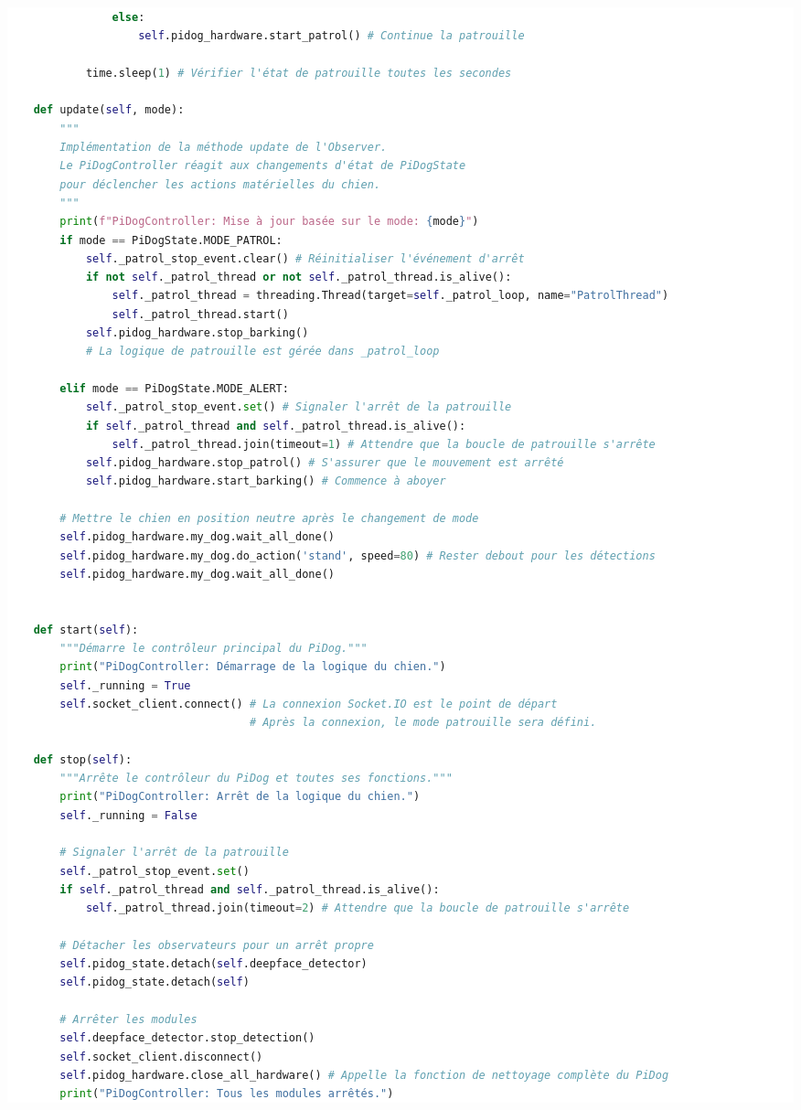 ```python
                else:
                    self.pidog_hardware.start_patrol() # Continue la patrouille

            time.sleep(1) # Vérifier l'état de patrouille toutes les secondes

    def update(self, mode):
        """
        Implémentation de la méthode update de l'Observer.
        Le PiDogController réagit aux changements d'état de PiDogState
        pour déclencher les actions matérielles du chien.
        """
        print(f"PiDogController: Mise à jour basée sur le mode: {mode}")
        if mode == PiDogState.MODE_PATROL:
            self._patrol_stop_event.clear() # Réinitialiser l'événement d'arrêt
            if not self._patrol_thread or not self._patrol_thread.is_alive():
                self._patrol_thread = threading.Thread(target=self._patrol_loop, name="PatrolThread")
                self._patrol_thread.start()
            self.pidog_hardware.stop_barking()
            # La logique de patrouille est gérée dans _patrol_loop
            
        elif mode == PiDogState.MODE_ALERT:
            self._patrol_stop_event.set() # Signaler l'arrêt de la patrouille
            if self._patrol_thread and self._patrol_thread.is_alive():
                self._patrol_thread.join(timeout=1) # Attendre que la boucle de patrouille s'arrête
            self.pidog_hardware.stop_patrol() # S'assurer que le mouvement est arrêté
            self.pidog_hardware.start_barking() # Commence à aboyer

        # Mettre le chien en position neutre après le changement de mode
        self.pidog_hardware.my_dog.wait_all_done()
        self.pidog_hardware.my_dog.do_action('stand', speed=80) # Rester debout pour les détections
        self.pidog_hardware.my_dog.wait_all_done()


    def start(self):
        """Démarre le contrôleur principal du PiDog."""
        print("PiDogController: Démarrage de la logique du chien.")
        self._running = True
        self.socket_client.connect() # La connexion Socket.IO est le point de départ
                                     # Après la connexion, le mode patrouille sera défini.

    def stop(self):
        """Arrête le contrôleur du PiDog et toutes ses fonctions."""
        print("PiDogController: Arrêt de la logique du chien.")
        self._running = False
        
        # Signaler l'arrêt de la patrouille
        self._patrol_stop_event.set()
        if self._patrol_thread and self._patrol_thread.is_alive():
            self._patrol_thread.join(timeout=2) # Attendre que la boucle de patrouille s'arrête

        # Détacher les observateurs pour un arrêt propre
        self.pidog_state.detach(self.deepface_detector)
        self.pidog_state.detach(self) 

        # Arrêter les modules
        self.deepface_detector.stop_detection()
        self.socket_client.disconnect()
        self.pidog_hardware.close_all_hardware() # Appelle la fonction de nettoyage complète du PiDog
        print("PiDogController: Tous les modules arrêtés.")

```